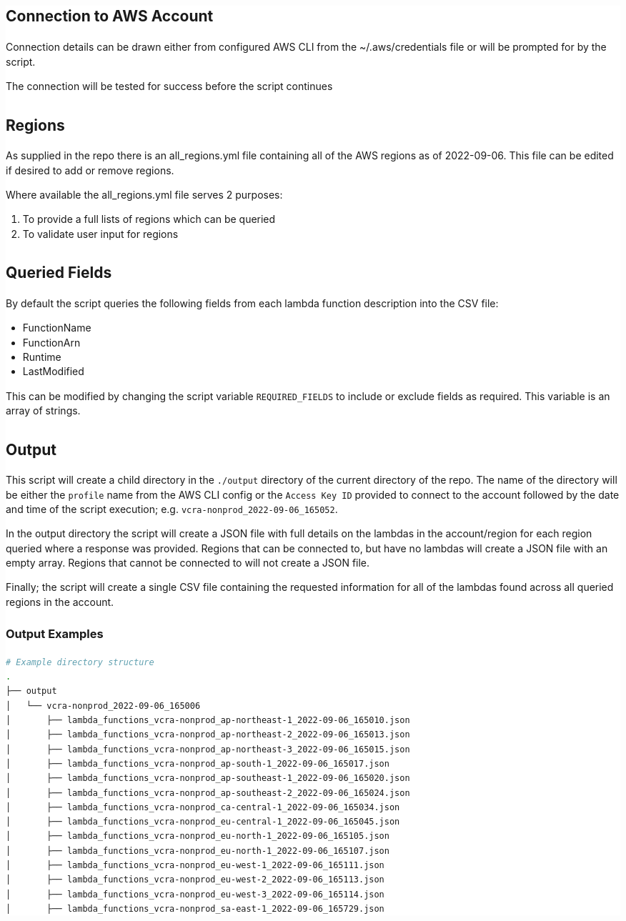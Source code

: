 ## Connection to AWS Account

Connection details can be drawn either from configured AWS CLI from the ~/.aws/credentials file or will be prompted for by the script.

The connection will be tested for success before the script continues

## Regions

As supplied in the repo there is an all_regions.yml file containing all of the AWS regions as of 2022-09-06.  This file can be edited if desired to add or remove regions.

Where available the all_regions.yml file serves 2 purposes:

1. To provide a full lists of regions which can be queried
1. To validate user input for regions

## Queried Fields

By default the script queries the following fields from each lambda function description into the CSV file:

- FunctionName
- FunctionArn
- Runtime
- LastModified

This can be modified by changing the script variable `REQUIRED_FIELDS` to include or exclude fields as required.  This variable is an array of strings.

## Output

This script will create a child directory in the `./output` directory of the current directory of the repo.  The name of the directory will be either the `profile` name from the AWS CLI config or the `Access Key ID` provided to connect to the account followed by the date and time of the script execution; e.g. `vcra-nonprod_2022-09-06_165052`.

In the output directory the script will create a JSON file with full details on the lambdas in the account/region for each region queried where a response was provided.  Regions that can be connected to, but have no lambdas will create a JSON file with an empty array.  Regions that cannot be connected to will not create a JSON file.

Finally; the script will create a single CSV file containing the requested information for all of the lambdas found across all queried regions in the account.

### Output Examples

```bash
# Example directory structure
.
├── output
│   └── vcra-nonprod_2022-09-06_165006
│       ├── lambda_functions_vcra-nonprod_ap-northeast-1_2022-09-06_165010.json
│       ├── lambda_functions_vcra-nonprod_ap-northeast-2_2022-09-06_165013.json
│       ├── lambda_functions_vcra-nonprod_ap-northeast-3_2022-09-06_165015.json
│       ├── lambda_functions_vcra-nonprod_ap-south-1_2022-09-06_165017.json
│       ├── lambda_functions_vcra-nonprod_ap-southeast-1_2022-09-06_165020.json
│       ├── lambda_functions_vcra-nonprod_ap-southeast-2_2022-09-06_165024.json
│       ├── lambda_functions_vcra-nonprod_ca-central-1_2022-09-06_165034.json
│       ├── lambda_functions_vcra-nonprod_eu-central-1_2022-09-06_165045.json
│       ├── lambda_functions_vcra-nonprod_eu-north-1_2022-09-06_165105.json
│       ├── lambda_functions_vcra-nonprod_eu-north-1_2022-09-06_165107.json
│       ├── lambda_functions_vcra-nonprod_eu-west-1_2022-09-06_165111.json
│       ├── lambda_functions_vcra-nonprod_eu-west-2_2022-09-06_165113.json
│       ├── lambda_functions_vcra-nonprod_eu-west-3_2022-09-06_165114.json
│       ├── lambda_functions_vcra-nonprod_sa-east-1_2022-09-06_165729.json
```